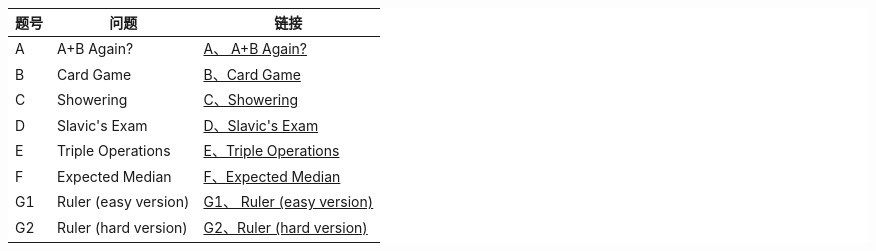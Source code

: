 | 题号 | 问题 | 链接 |
| -------- | -------- | -------- |
| A | A+B Again? | [A、 A+B Again?](https://codeforces.com/contest/1999/problem/A) |
| B | Card Game | [B、Card Game](https://codeforces.com/contest/1999/problem/B) |
| C | Showering | [C、Showering](https://codeforces.com/contest/1999/problem/C) |
| D | Slavic's Exam | [D、Slavic's Exam](https://codeforces.com/contest/1999/problem/D) |
| E | Triple Operations | [E、Triple Operations](https://codeforces.com/contest/1999/problem/E) |
| F | Expected Median | [F、Expected Median](https://codeforces.com/contest/1999/problem/F) |
| G1 |Ruler (easy version) | [G1、 Ruler (easy version)](https://codeforces.com/contest/1999/problem/G1) |
| G2 |Ruler (hard version) | [G2、Ruler (hard version)](https://codeforces.com/contest/1999/problem/G2) |
